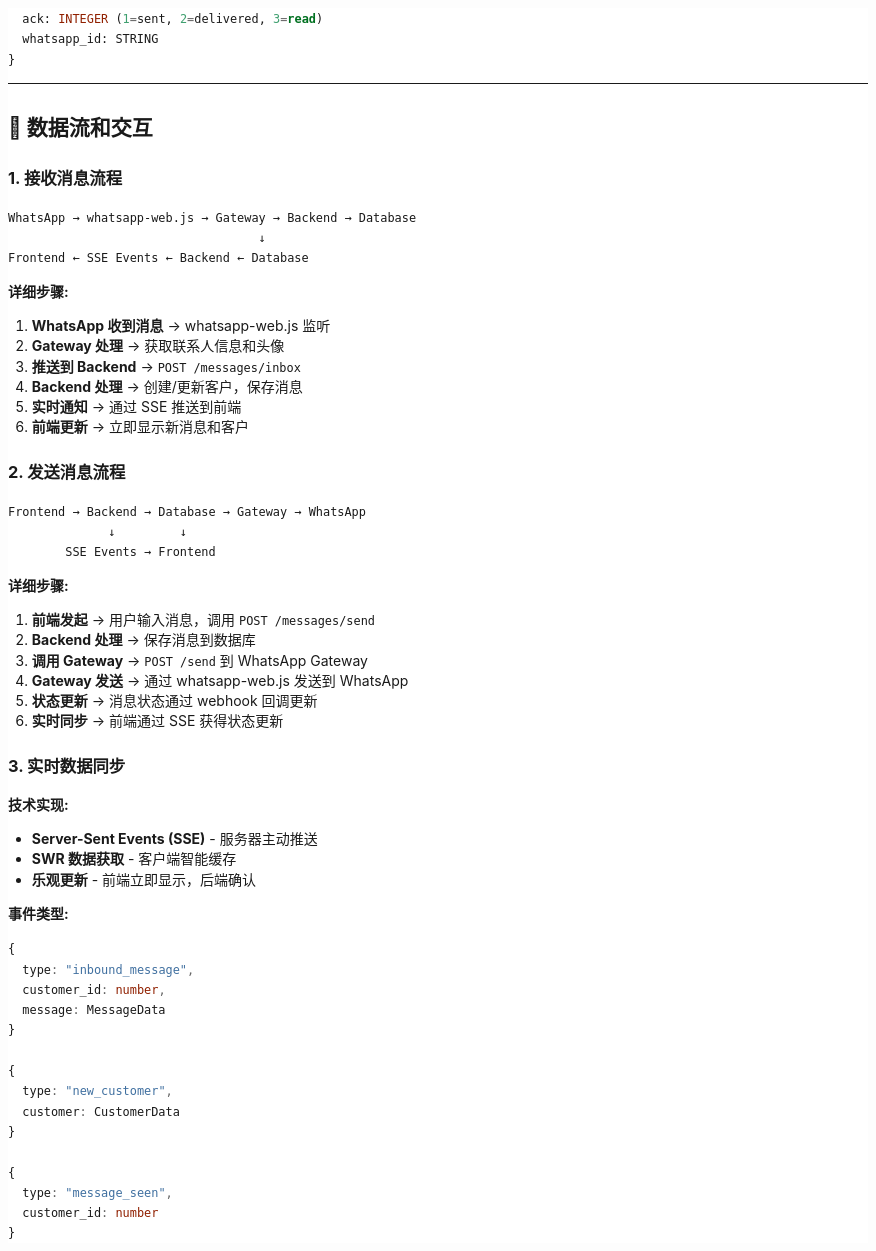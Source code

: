 ```sql
  ack: INTEGER (1=sent, 2=delivered, 3=read)
  whatsapp_id: STRING
}
```

---

## 🔄 数据流和交互

### 1. 接收消息流程

```
WhatsApp → whatsapp-web.js → Gateway → Backend → Database
                                   ↓
Frontend ← SSE Events ← Backend ← Database
```

**详细步骤:**
1. **WhatsApp 收到消息** → whatsapp-web.js 监听
2. **Gateway 处理** → 获取联系人信息和头像
3. **推送到 Backend** → `POST /messages/inbox`
4. **Backend 处理** → 创建/更新客户，保存消息
5. **实时通知** → 通过 SSE 推送到前端
6. **前端更新** → 立即显示新消息和客户

### 2. 发送消息流程

```
Frontend → Backend → Database → Gateway → WhatsApp
              ↓         ↓
        SSE Events → Frontend
```

**详细步骤:**
1. **前端发起** → 用户输入消息，调用 `POST /messages/send`
2. **Backend 处理** → 保存消息到数据库
3. **调用 Gateway** → `POST /send` 到 WhatsApp Gateway
4. **Gateway 发送** → 通过 whatsapp-web.js 发送到 WhatsApp
5. **状态更新** → 消息状态通过 webhook 回调更新
6. **实时同步** → 前端通过 SSE 获得状态更新

### 3. 实时数据同步

**技术实现:**
- **Server-Sent Events (SSE)** - 服务器主动推送
- **SWR 数据获取** - 客户端智能缓存
- **乐观更新** - 前端立即显示，后端确认

**事件类型:**
```typescript
{
  type: "inbound_message",
  customer_id: number,
  message: MessageData
}

{
  type: "new_customer", 
  customer: CustomerData
}

{
  type: "message_seen",
  customer_id: number
}
```